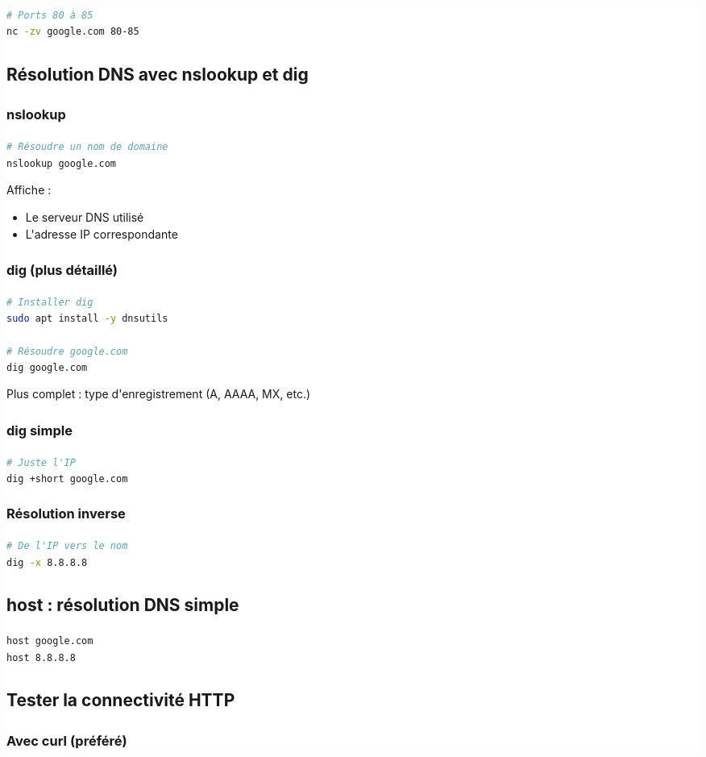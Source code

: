 ```bash
# Ports 80 à 85
nc -zv google.com 80-85
```

## Résolution DNS avec nslookup et dig

### nslookup

```bash
# Résoudre un nom de domaine
nslookup google.com
```

Affiche :
- Le serveur DNS utilisé
- L'adresse IP correspondante

### dig (plus détaillé)

```bash
# Installer dig
sudo apt install -y dnsutils

# Résoudre google.com
dig google.com
```

Plus complet : type d'enregistrement (A, AAAA, MX, etc.)

### dig simple

```bash
# Juste l'IP
dig +short google.com
```

### Résolution inverse

```bash
# De l'IP vers le nom
dig -x 8.8.8.8
```

## host : résolution DNS simple

```bash
host google.com
host 8.8.8.8
```

## Tester la connectivité HTTP

### Avec curl (préféré)
